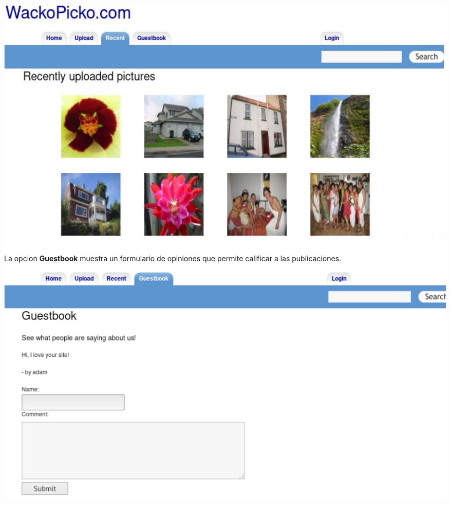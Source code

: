 ![](/images/modulo3/wackopickorecent.PNG)

La opcion **Guestbook** muestra un formulario de opiniones que permite calificar a las publicaciones.

![](/images/modulo3/wackopickoguestbook.PNG)
